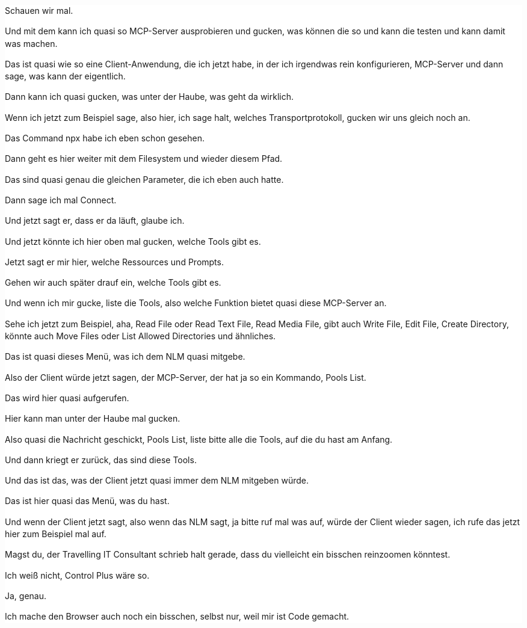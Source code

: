 Schauen wir mal.

Und mit dem kann ich quasi so MCP-Server ausprobieren und gucken, was können die so und kann die testen und kann damit was machen.

Das ist quasi wie so eine Client-Anwendung, die ich jetzt habe, in der ich irgendwas rein konfigurieren, MCP-Server und dann sage, was kann der eigentlich.

Dann kann ich quasi gucken, was unter der Haube, was geht da wirklich.

Wenn ich jetzt zum Beispiel sage, also hier, ich sage halt, welches Transportprotokoll, gucken wir uns gleich noch an.

Das Command npx habe ich eben schon gesehen.

Dann geht es hier weiter mit dem Filesystem und wieder diesem Pfad.

Das sind quasi genau die gleichen Parameter, die ich eben auch hatte.

Dann sage ich mal Connect.

Und jetzt sagt er, dass er da läuft, glaube ich.

Und jetzt könnte ich hier oben mal gucken, welche Tools gibt es.

Jetzt sagt er mir hier, welche Ressources und Prompts.

Gehen wir auch später drauf ein, welche Tools gibt es.

Und wenn ich mir gucke, liste die Tools, also welche Funktion bietet quasi diese MCP-Server an.

Sehe ich jetzt zum Beispiel, aha, Read File oder Read Text File, Read Media File, gibt auch Write File, Edit File, Create Directory, könnte auch Move Files oder List Allowed Directories und ähnliches.

Das ist quasi dieses Menü, was ich dem NLM quasi mitgebe.

Also der Client würde jetzt sagen, der MCP-Server, der hat ja so ein Kommando, Pools List.

Das wird hier quasi aufgerufen.

Hier kann man unter der Haube mal gucken.

Also quasi die Nachricht geschickt, Pools List, liste bitte alle die Tools, auf die du hast am Anfang.

Und dann kriegt er zurück, das sind diese Tools.

Und das ist das, was der Client jetzt quasi immer dem NLM mitgeben würde.

Das ist hier quasi das Menü, was du hast.

Und wenn der Client jetzt sagt, also wenn das NLM sagt, ja bitte ruf mal was auf, würde der Client wieder sagen, ich rufe das jetzt hier zum Beispiel mal auf.

Magst du, der Travelling IT Consultant schrieb halt gerade, dass du vielleicht ein bisschen reinzoomen könntest.

Ich weiß nicht, Control Plus wäre so.

Ja, genau.

Ich mache den Browser auch noch ein bisschen, selbst nur, weil mir ist Code gemacht.
